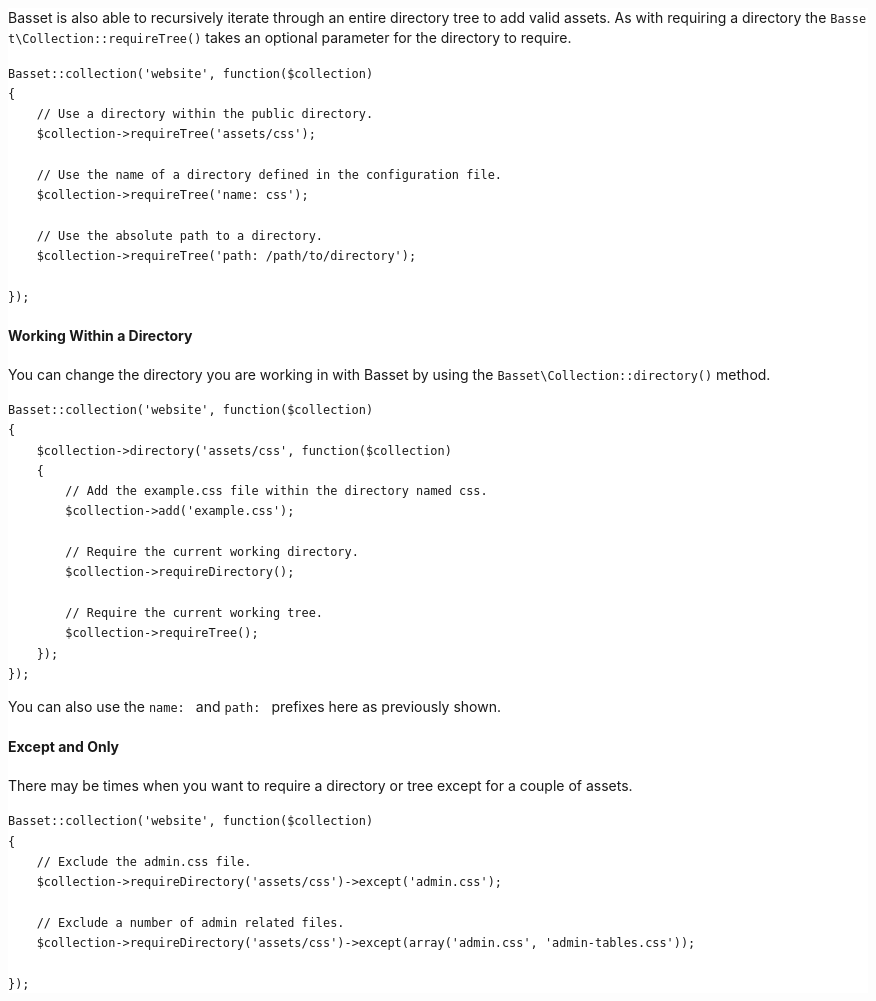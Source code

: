 Basset is also able to recursively iterate through an entire directory tree to add valid assets. As with requiring a directory the `Basset\Collection::requireTree()` takes an optional parameter for the directory to require.

~~~~
Basset::collection('website', function($collection)
{
    // Use a directory within the public directory.
    $collection->requireTree('assets/css');

    // Use the name of a directory defined in the configuration file.
    $collection->requireTree('name: css');

    // Use the absolute path to a directory.
    $collection->requireTree('path: /path/to/directory');
    
});
~~~~

#### Working Within a Directory

You can change the directory you are working in with Basset by using the `Basset\Collection::directory()` method.

~~~~
Basset::collection('website', function($collection)
{
    $collection->directory('assets/css', function($collection)
    {
        // Add the example.css file within the directory named css.
        $collection->add('example.css');

        // Require the current working directory.
        $collection->requireDirectory();

        // Require the current working tree.
        $collection->requireTree();
    });    
});
~~~~

You can also use the `name: ` and `path: ` prefixes here as previously shown.

#### Except and Only

There may be times when you want to require a directory or tree except for a couple of assets.

~~~~
Basset::collection('website', function($collection)
{
    // Exclude the admin.css file.
    $collection->requireDirectory('assets/css')->except('admin.css');

    // Exclude a number of admin related files.
    $collection->requireDirectory('assets/css')->except(array('admin.css', 'admin-tables.css'));
    
});
~~~~

